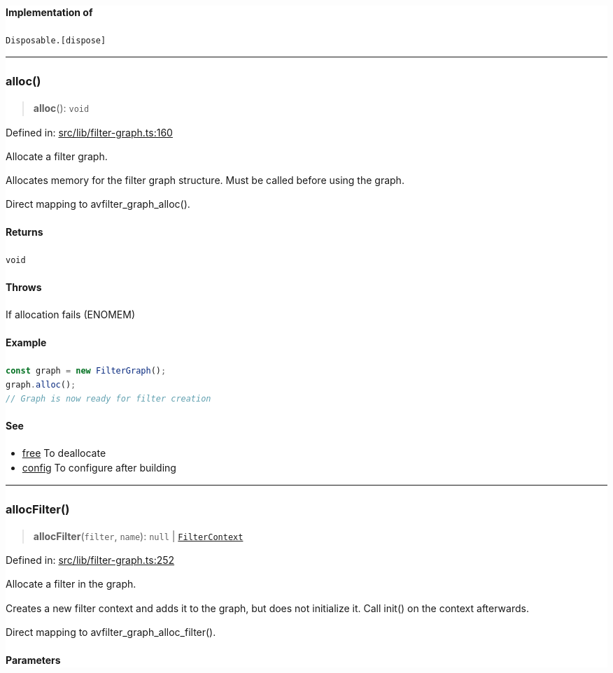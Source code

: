 #### Implementation of

`Disposable.[dispose]`

***

### alloc()

> **alloc**(): `void`

Defined in: [src/lib/filter-graph.ts:160](https://github.com/seydx/av/blob/f8631fc881b394300b1479f511d55cf1c370a87f/src/lib/filter-graph.ts#L160)

Allocate a filter graph.

Allocates memory for the filter graph structure.
Must be called before using the graph.

Direct mapping to avfilter_graph_alloc().

#### Returns

`void`

#### Throws

If allocation fails (ENOMEM)

#### Example

```typescript
const graph = new FilterGraph();
graph.alloc();
// Graph is now ready for filter creation
```

#### See

 - [free](#free) To deallocate
 - [config](#config) To configure after building

***

### allocFilter()

> **allocFilter**(`filter`, `name`): `null` \| [`FilterContext`](FilterContext.md)

Defined in: [src/lib/filter-graph.ts:252](https://github.com/seydx/av/blob/f8631fc881b394300b1479f511d55cf1c370a87f/src/lib/filter-graph.ts#L252)

Allocate a filter in the graph.

Creates a new filter context and adds it to the graph,
but does not initialize it. Call init() on the context afterwards.

Direct mapping to avfilter_graph_alloc_filter().

#### Parameters
